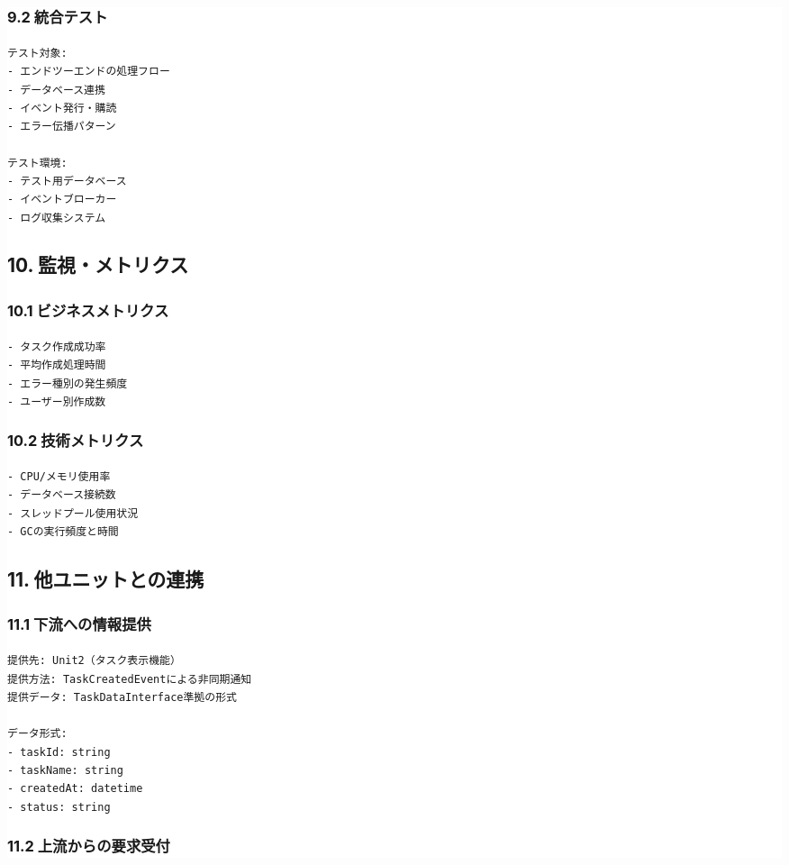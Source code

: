### 9.2 統合テスト

```
テスト対象:
- エンドツーエンドの処理フロー
- データベース連携
- イベント発行・購読
- エラー伝播パターン

テスト環境:
- テスト用データベース
- イベントブローカー
- ログ収集システム
```

## 10. 監視・メトリクス

### 10.1 ビジネスメトリクス

```
- タスク作成成功率
- 平均作成処理時間
- エラー種別の発生頻度
- ユーザー別作成数
```

### 10.2 技術メトリクス

```
- CPU/メモリ使用率
- データベース接続数
- スレッドプール使用状況
- GCの実行頻度と時間
```

## 11. 他ユニットとの連携

### 11.1 下流への情報提供

```
提供先: Unit2（タスク表示機能）
提供方法: TaskCreatedEventによる非同期通知
提供データ: TaskDataInterface準拠の形式

データ形式:
- taskId: string
- taskName: string
- createdAt: datetime
- status: string
```

### 11.2 上流からの要求受付
